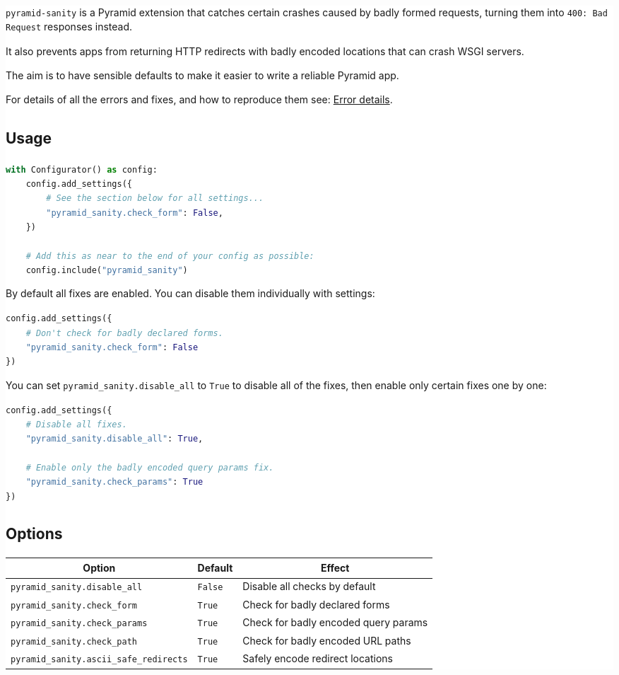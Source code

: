 
`pyramid-sanity` is a Pyramid extension that catches certain crashes caused by
badly formed requests, turning them into `400: Bad Request` responses instead.

It also prevents apps from returning HTTP redirects with badly encoded locations
that can crash WSGI servers.

The aim is to have sensible defaults to make it easier to write a reliable Pyramid app.

For details of all the errors and fixes, and how to reproduce them see: [Error details](#error-details).

Usage
-----

```python
with Configurator() as config:
    config.add_settings({
        # See the section below for all settings...        
        "pyramid_sanity.check_form": False,
    })
    
    # Add this as near to the end of your config as possible:
    config.include("pyramid_sanity")
```

By default all fixes are enabled. You can disable them individually with settings:

```python
config.add_settings({
    # Don't check for badly declared forms.
    "pyramid_sanity.check_form": False
})
```

You can set `pyramid_sanity.disable_all` to `True` to disable all of the fixes,
then enable only certain fixes one by one:

```python
config.add_settings({
    # Disable all fixes.
    "pyramid_sanity.disable_all": True,

    # Enable only the badly encoded query params fix.
    "pyramid_sanity.check_params": True
})
```

Options
-------

| Option | Default | Effect |
|--------|---------|--------|
| `pyramid_sanity.disable_all` | `False` | Disable all checks by default
| `pyramid_sanity.check_form` | `True` | Check for badly declared forms
| `pyramid_sanity.check_params` | `True` | Check for badly encoded query params
| `pyramid_sanity.check_path` | `True` | Check for badly encoded URL paths
| `pyramid_sanity.ascii_safe_redirects` | `True` | Safely encode redirect locations
